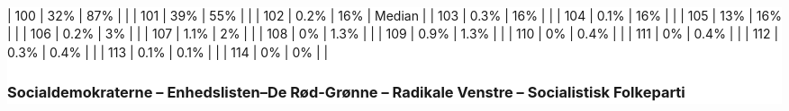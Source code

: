 | 100 | 32% | 87% |  |
| 101 | 39% | 55% |  |
| 102 | 0.2% | 16% | Median |
| 103 | 0.3% | 16% |  |
| 104 | 0.1% | 16% |  |
| 105 | 13% | 16% |  |
| 106 | 0.2% | 3% |  |
| 107 | 1.1% | 2% |  |
| 108 | 0% | 1.3% |  |
| 109 | 0.9% | 1.3% |  |
| 110 | 0% | 0.4% |  |
| 111 | 0% | 0.4% |  |
| 112 | 0.3% | 0.4% |  |
| 113 | 0.1% | 0.1% |  |
| 114 | 0% | 0% |  |

### Socialdemokraterne – Enhedslisten–De Rød-Grønne – Radikale Venstre – Socialistisk Folkeparti
